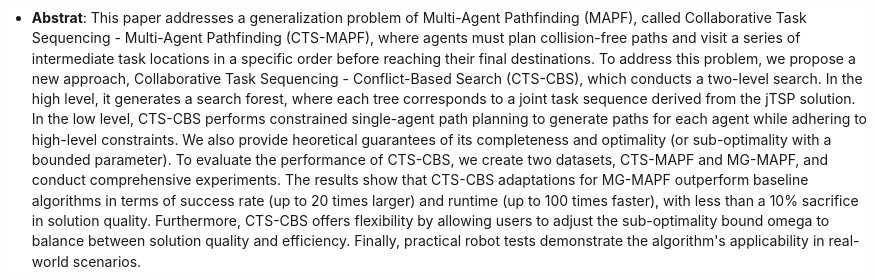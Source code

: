 - **Abstrat**: This paper addresses a generalization problem of Multi-Agent Pathfinding (MAPF), called Collaborative Task Sequencing - Multi-Agent Pathfinding (CTS-MAPF), where agents must plan collision-free paths and visit a series of intermediate task locations in a specific order before reaching their final destinations. To address this problem, we propose a new approach, Collaborative Task Sequencing - Conflict-Based Search (CTS-CBS), which conducts a two-level search. In the high level, it generates a search forest, where each tree corresponds to a joint task sequence derived from the jTSP solution. In the low level, CTS-CBS performs constrained single-agent path planning to generate paths for each agent while adhering to high-level constraints. We also provide heoretical guarantees of its completeness and optimality (or sub-optimality with a bounded parameter). To evaluate the performance of CTS-CBS, we create two datasets, CTS-MAPF and MG-MAPF, and conduct comprehensive experiments. The results show that CTS-CBS adaptations for MG-MAPF outperform baseline algorithms in terms of success rate (up to 20 times larger) and runtime (up to 100 times faster), with less than a 10% sacrifice in solution quality. Furthermore, CTS-CBS offers flexibility by allowing users to adjust the sub-optimality bound omega to balance between solution quality and efficiency. Finally, practical robot tests demonstrate the algorithm's applicability in real-world scenarios.





